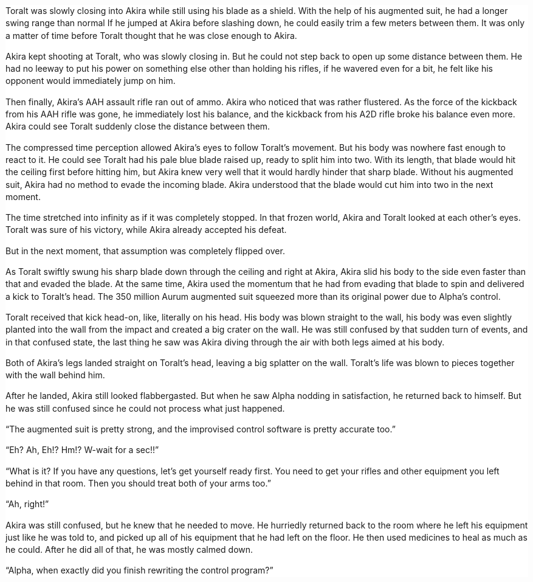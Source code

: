 Toralt was slowly closing into Akira while still using his blade as a shield. With the help of his augmented suit, he had a longer swing range than normal If he jumped at Akira before slashing down, he could easily trim a few meters between them. It was only a matter of time before Toralt thought that he was close enough to Akira.

Akira kept shooting at Toralt, who was slowly closing in. But he could not step back to open up some distance between them. He had no leeway to put his power on something else other than holding his rifles, if he wavered even for a bit, he felt like his opponent would immediately jump on him.

Then finally, Akira’s AAH assault rifle ran out of ammo. Akira who noticed that was rather flustered. As the force of the kickback from his AAH rifle was gone, he immediately lost his balance, and the kickback from his A2D rifle broke his balance even more. Akira could see Toralt suddenly close the distance between them.

The compressed time perception allowed Akira’s eyes to follow Toralt’s movement. But his body was nowhere fast enough to react to it. He could see Toralt had his pale blue blade raised up, ready to split him into two. With its length, that blade would hit the ceiling first before hitting him, but Akira knew very well that it would hardly hinder that sharp blade. Without his augmented suit, Akira had no method to evade the incoming blade. Akira understood that the blade would cut him into two in the next moment.

The time stretched into infinity as if it was completely stopped. In that frozen world, Akira and Toralt looked at each other’s eyes. Toralt was sure of his victory, while Akira already accepted his defeat.

But in the next moment, that assumption was completely flipped over.

As Toralt swiftly swung his sharp blade down through the ceiling and right at Akira, Akira slid his body to the side even faster than that and evaded the blade. At the same time, Akira used the momentum that he had from evading that blade to spin and delivered a kick to Toralt’s head. The 350 million Aurum augmented suit squeezed more than its original power due to Alpha’s control.

Toralt received that kick head-on, like, literally on his head. His body was blown straight to the wall, his body was even slightly planted into the wall from the impact and created a big crater on the wall. He was still confused by that sudden turn of events, and in that confused state, the last thing he saw was Akira diving through the air with both legs aimed at his body.

Both of Akira’s legs landed straight on Toralt’s head, leaving a big splatter on the wall. Toralt’s life was blown to pieces together with the wall behind him.

After he landed, Akira still looked flabbergasted. But when he saw Alpha nodding in satisfaction, he returned back to himself. But he was still confused since he could not process what just happened.

“The augmented suit is pretty strong, and the improvised control software is pretty accurate too.”

“Eh? Ah, Eh!? Hm!? W-wait for a sec!!”

“What is it? If you have any questions, let’s get yourself ready first. You need to get your rifles and other equipment you left behind in that room. Then you should treat both of your arms too.”

“Ah, right!”

Akira was still confused, but he knew that he needed to move. He hurriedly returned back to the room where he left his equipment just like he was told to, and picked up all of his equipment that he had left on the floor. He then used medicines to heal as much as he could. After he did all of that, he was mostly calmed down.

“Alpha, when exactly did you finish rewriting the control program?”
